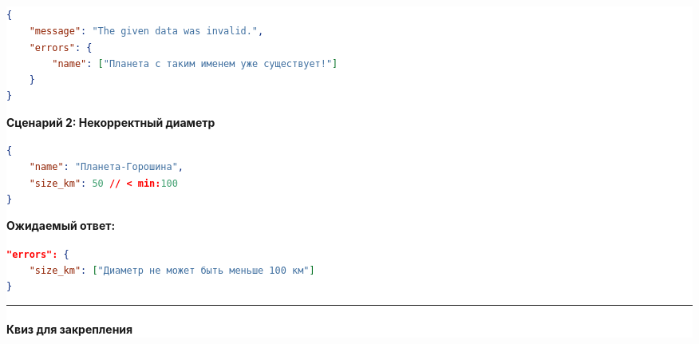 ```json
{
    "message": "The given data was invalid.",
    "errors": {
        "name": ["Планета с таким именем уже существует!"]
    }
}
```

**Сценарий 2: Некорректный диаметр**
```json
{
    "name": "Планета-Горошина",
    "size_km": 50 // < min:100
}
```
**Ожидаемый ответ:**
```json
"errors": {
    "size_km": ["Диаметр не может быть меньше 100 км"]
}
```

---

#### **Квиз для закрепления**

<style>
    #quiz-container {
        border-radius: 8px;
        padding: 20px;
        margin-top: 20px;
        box-shadow: 0 2px 4px rgba(0,0,0,0.1);
    }
    .question {
        margin-bottom: 15px;
    }
    .question p {
        font-weight: bold;
        margin-bottom: 10px;
    }
    #quiz-container label {
        display: block;
        margin-bottom: 5px;
        cursor: pointer;
        padding: 5px;
        border-radius: 4px;
    }
    #quiz-container button {
        border: none;
        padding: 10px 20px;
        border-radius: 5px;
        cursor: pointer;
        font-size: 16px;
        margin-top: 10px;
    }
    #quiz-container button:hover {
    }
    #quiz-results {
        margin-top: 20px;
        padding: 15px;
        border-radius: 5px;
    }
</style>
